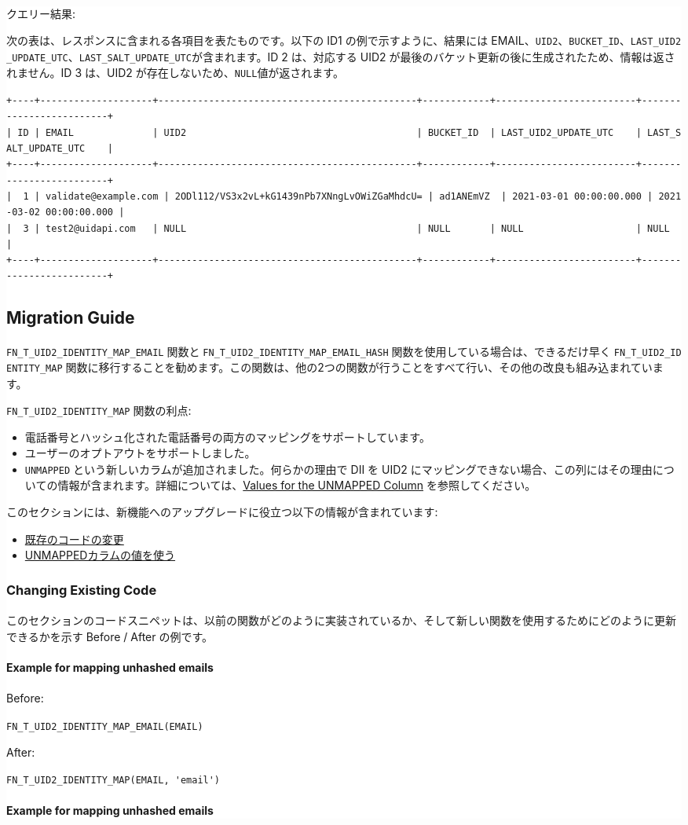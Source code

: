 クエリー結果:

次の表は、レスポンスに含まれる各項目を表たものです。以下の ID1 の例で示すように、結果には EMAIL、`UID2`、`BUCKET_ID`、`LAST_UID2_UPDATE_UTC`、`LAST_SALT_UPDATE_UTC`が含まれます。ID 2 は、対応する UID2 が最後のバケット更新の後に生成されたため、情報は返されません。ID 3 は、UID2 が存在しないため、`NULL`値が返されます。

```
+----+--------------------+----------------------------------------------+------------+-------------------------+-------------------------+
| ID | EMAIL              | UID2                                         | BUCKET_ID  | LAST_UID2_UPDATE_UTC    | LAST_SALT_UPDATE_UTC    |
+----+--------------------+----------------------------------------------+------------+-------------------------+-------------------------+
|  1 | validate@example.com | 2ODl112/VS3x2vL+kG1439nPb7XNngLvOWiZGaMhdcU= | ad1ANEmVZ  | 2021-03-01 00:00:00.000 | 2021-03-02 00:00:00.000 |
|  3 | test2@uidapi.com   | NULL                                         | NULL       | NULL                    | NULL                    |
+----+--------------------+----------------------------------------------+------------+-------------------------+-------------------------+
```

## Migration Guide

`FN_T_UID2_IDENTITY_MAP_EMAIL` 関数と `FN_T_UID2_IDENTITY_MAP_EMAIL_HASH` 関数を使用している場合は、できるだけ早く `FN_T_UID2_IDENTITY_MAP` 関数に移行することを勧めます。この関数は、他の2つの関数が行うことをすべて行い、その他の改良も組み込まれています。

`FN_T_UID2_IDENTITY_MAP` 関数の利点:

- 電話番号とハッシュ化された電話番号の両方のマッピングをサポートしています。
- ユーザーのオプトアウトをサポートしました。
- `UNMAPPED` という新しいカラムが追加されました。何らかの理由で DII を UID2 にマッピングできない場合、この列にはその理由についての情報が含まれます。詳細については、[Values for the UNMAPPED Column](#values-for-the-unmapped-column) を参照してください。

このセクションには、新機能へのアップグレードに役立つ以下の情報が含まれています:

- [既存のコードの変更](#changing-existing-code) 
- [UNMAPPEDカラムの値を使う](#using-the-values-for-the-unmapped-column)

### Changing Existing Code

このセクションのコードスニペットは、以前の関数がどのように実装されているか、そして新しい関数を使用するためにどのように更新できるかを示す Before / After の例です。

#### Example for mapping unhashed emails

Before:

```
FN_T_UID2_IDENTITY_MAP_EMAIL(EMAIL)
```

After:

```
FN_T_UID2_IDENTITY_MAP(EMAIL, 'email')
```

#### Example for mapping unhashed emails

